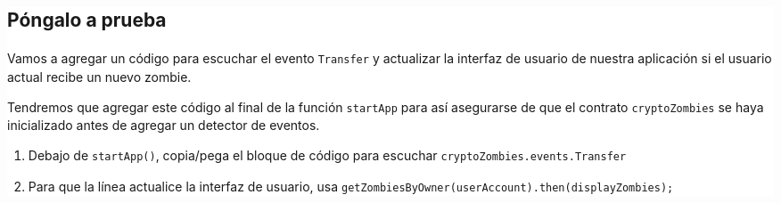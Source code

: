## Póngalo a prueba

Vamos a agregar un código para escuchar el evento `Transfer` y actualizar la interfaz de usuario de nuestra aplicación si el usuario actual recibe un nuevo zombie.

Tendremos que agregar este código al final de la función `startApp` para así asegurarse de que el contrato `cryptoZombies` se haya inicializado antes de agregar un detector de eventos.

1. Debajo de `startApp()`, copia/pega el bloque de código para escuchar `cryptoZombies.events.Transfer`

2. Para que la línea actualice la interfaz de usuario, usa `getZombiesByOwner(userAccount).then(displayZombies);`
